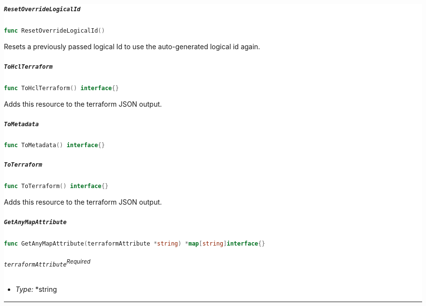 ##### `ResetOverrideLogicalId` <a name="ResetOverrideLogicalId" id="@cdktf/provider-opentelekomcloud.dataOpentelekomcloudLbLoadbalancerV3.DataOpentelekomcloudLbLoadbalancerV3.resetOverrideLogicalId"></a>

```go
func ResetOverrideLogicalId()
```

Resets a previously passed logical Id to use the auto-generated logical id again.

##### `ToHclTerraform` <a name="ToHclTerraform" id="@cdktf/provider-opentelekomcloud.dataOpentelekomcloudLbLoadbalancerV3.DataOpentelekomcloudLbLoadbalancerV3.toHclTerraform"></a>

```go
func ToHclTerraform() interface{}
```

Adds this resource to the terraform JSON output.

##### `ToMetadata` <a name="ToMetadata" id="@cdktf/provider-opentelekomcloud.dataOpentelekomcloudLbLoadbalancerV3.DataOpentelekomcloudLbLoadbalancerV3.toMetadata"></a>

```go
func ToMetadata() interface{}
```

##### `ToTerraform` <a name="ToTerraform" id="@cdktf/provider-opentelekomcloud.dataOpentelekomcloudLbLoadbalancerV3.DataOpentelekomcloudLbLoadbalancerV3.toTerraform"></a>

```go
func ToTerraform() interface{}
```

Adds this resource to the terraform JSON output.

##### `GetAnyMapAttribute` <a name="GetAnyMapAttribute" id="@cdktf/provider-opentelekomcloud.dataOpentelekomcloudLbLoadbalancerV3.DataOpentelekomcloudLbLoadbalancerV3.getAnyMapAttribute"></a>

```go
func GetAnyMapAttribute(terraformAttribute *string) *map[string]interface{}
```

###### `terraformAttribute`<sup>Required</sup> <a name="terraformAttribute" id="@cdktf/provider-opentelekomcloud.dataOpentelekomcloudLbLoadbalancerV3.DataOpentelekomcloudLbLoadbalancerV3.getAnyMapAttribute.parameter.terraformAttribute"></a>

- *Type:* *string

---
